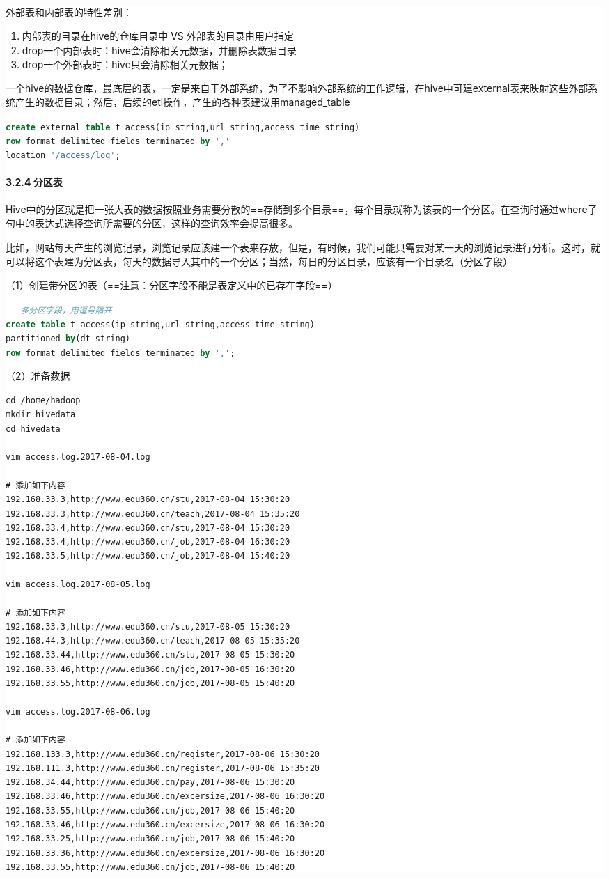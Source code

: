 外部表和内部表的特性差别：
1. 内部表的目录在hive的仓库目录中 VS 外部表的目录由用户指定
2. drop一个内部表时：hive会清除相关元数据，并删除表数据目录
3. drop一个外部表时：hive只会清除相关元数据；

一个hive的数据仓库，最底层的表，一定是来自于外部系统，为了不影响外部系统的工作逻辑，在hive中可建external表来映射这些外部系统产生的数据目录；然后，后续的etl操作，产生的各种表建议用managed_table

```sql
create external table t_access(ip string,url string,access_time string)
row format delimited fields terminated by ','
location '/access/log';
```
#### 3.2.4 分区表

Hive中的分区就是把一张大表的数据按照业务需要分散的==存储到多个目录==，每个目录就称为该表的一个分区。在查询时通过where子句中的表达式选择查询所需要的分区，这样的查询效率会提高很多。

比如，网站每天产生的浏览记录，浏览记录应该建一个表来存放，但是，有时候，我们可能只需要对某一天的浏览记录进行分析。这时，就可以将这个表建为分区表，每天的数据导入其中的一个分区；当然，每日的分区目录，应该有一个目录名（分区字段）

（1）创建带分区的表（==注意：分区字段不能是表定义中的已存在字段==）

```sql
-- 多分区字段，用逗号隔开
create table t_access(ip string,url string,access_time string)
partitioned by(dt string)
row format delimited fields terminated by ',';
```

（2）准备数据

```shell
cd /home/hadoop
mkdir hivedata
cd hivedata

vim access.log.2017-08-04.log

# 添加如下内容
192.168.33.3,http://www.edu360.cn/stu,2017-08-04 15:30:20
192.168.33.3,http://www.edu360.cn/teach,2017-08-04 15:35:20
192.168.33.4,http://www.edu360.cn/stu,2017-08-04 15:30:20
192.168.33.4,http://www.edu360.cn/job,2017-08-04 16:30:20
192.168.33.5,http://www.edu360.cn/job,2017-08-04 15:40:20

vim access.log.2017-08-05.log

# 添加如下内容
192.168.33.3,http://www.edu360.cn/stu,2017-08-05 15:30:20
192.168.44.3,http://www.edu360.cn/teach,2017-08-05 15:35:20
192.168.33.44,http://www.edu360.cn/stu,2017-08-05 15:30:20
192.168.33.46,http://www.edu360.cn/job,2017-08-05 16:30:20
192.168.33.55,http://www.edu360.cn/job,2017-08-05 15:40:20

vim access.log.2017-08-06.log

# 添加如下内容
192.168.133.3,http://www.edu360.cn/register,2017-08-06 15:30:20
192.168.111.3,http://www.edu360.cn/register,2017-08-06 15:35:20
192.168.34.44,http://www.edu360.cn/pay,2017-08-06 15:30:20
192.168.33.46,http://www.edu360.cn/excersize,2017-08-06 16:30:20
192.168.33.55,http://www.edu360.cn/job,2017-08-06 15:40:20
192.168.33.46,http://www.edu360.cn/excersize,2017-08-06 16:30:20
192.168.33.25,http://www.edu360.cn/job,2017-08-06 15:40:20
192.168.33.36,http://www.edu360.cn/excersize,2017-08-06 16:30:20
192.168.33.55,http://www.edu360.cn/job,2017-08-06 15:40:20
```
